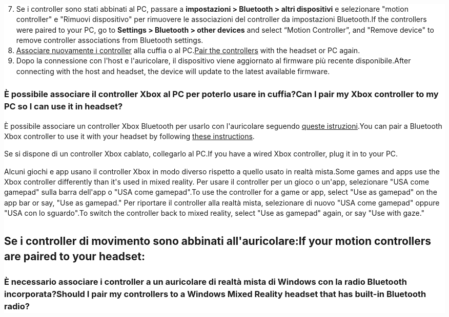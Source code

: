 7. <span data-ttu-id="8025c-240">Se i controller sono stati abbinati al PC, passare a **impostazioni > Bluetooth > altri dispositivi** e selezionare "motion controller" e "Rimuovi dispositivo" per rimuovere le associazioni del controller da impostazioni Bluetooth.</span><span class="sxs-lookup"><span data-stu-id="8025c-240">If the controllers were paired to your PC, go to **Settings > Bluetooth > other devices** and select “Motion Controller”, and "Remove device" to remove controller associations from Bluetooth settings.</span></span> 
8. <span data-ttu-id="8025c-241">[Associare nuovamente i controller](set-up-windows-mixed-reality.md#if-you-need-to-pair-your-motion-controllers-with-your-pc) alla cuffia o al PC.</span><span class="sxs-lookup"><span data-stu-id="8025c-241">[Pair the controllers](set-up-windows-mixed-reality.md#if-you-need-to-pair-your-motion-controllers-with-your-pc) with the headset or PC again.</span></span>
9. <span data-ttu-id="8025c-242">Dopo la connessione con l'host e l'auricolare, il dispositivo viene aggiornato al firmware più recente disponibile.</span><span class="sxs-lookup"><span data-stu-id="8025c-242">After connecting with the host and headset, the device will update to the latest available firmware.</span></span>

### <a name="can-i-pair-my-xbox-controller-to-my-pc-so-i-can-use-it-in-headset"></a><span data-ttu-id="8025c-243">È possibile associare il controller Xbox al PC per poterlo usare in cuffia?</span><span class="sxs-lookup"><span data-stu-id="8025c-243">Can I pair my Xbox controller to my PC so I can use it in headset?</span></span>

<span data-ttu-id="8025c-244">È possibile associare un controller Xbox Bluetooth per usarlo con l'auricolare seguendo [queste istruzioni](https://support.xbox.com/help/hardware-network/accessories/connect-and-troubleshoot-xbox-one-bluetooth-issues).</span><span class="sxs-lookup"><span data-stu-id="8025c-244">You can pair a Bluetooth Xbox controller to use it with your headset by following [these instructions](https://support.xbox.com/help/hardware-network/accessories/connect-and-troubleshoot-xbox-one-bluetooth-issues).</span></span> 

<span data-ttu-id="8025c-245">Se si dispone di un controller Xbox cablato, collegarlo al PC.</span><span class="sxs-lookup"><span data-stu-id="8025c-245">If you have a wired Xbox controller, plug it in to your PC.</span></span>

<span data-ttu-id="8025c-246">Alcuni giochi e app usano il controller Xbox in modo diverso rispetto a quello usato in realtà mista.</span><span class="sxs-lookup"><span data-stu-id="8025c-246">Some games and apps use the Xbox controller differently than it's used in mixed reality.</span></span> <span data-ttu-id="8025c-247">Per usare il controller per un gioco o un'app, selezionare "USA come gamepad" sulla barra dell'app o "USA come gamepad".</span><span class="sxs-lookup"><span data-stu-id="8025c-247">To use the controller for a game or app, select "Use as gamepad" on the app bar or say, "Use as gamepad."</span></span> <span data-ttu-id="8025c-248">Per riportare il controller alla realtà mista, selezionare di nuovo "USA come gamepad" oppure "USA con lo sguardo".</span><span class="sxs-lookup"><span data-stu-id="8025c-248">To switch the controller back to mixed reality, select "Use as gamepad"  again, or say "Use with gaze."</span></span> 



## <a name="if-your-motion-controllers-are-paired-to-your-headset"></a><span data-ttu-id="8025c-249">Se i controller di movimento sono abbinati all'auricolare:</span><span class="sxs-lookup"><span data-stu-id="8025c-249">If your motion controllers are paired to your headset:</span></span>

### <a name="should-i-pair-my-controllers-to-a-windows-mixed-reality-headset-that-has-built-in-bluetooth-radio"></a><span data-ttu-id="8025c-250">È necessario associare i controller a un auricolare di realtà mista di Windows con la radio Bluetooth incorporata?</span><span class="sxs-lookup"><span data-stu-id="8025c-250">Should I pair my controllers to a Windows Mixed Reality headset that has built-in Bluetooth radio?</span></span>
